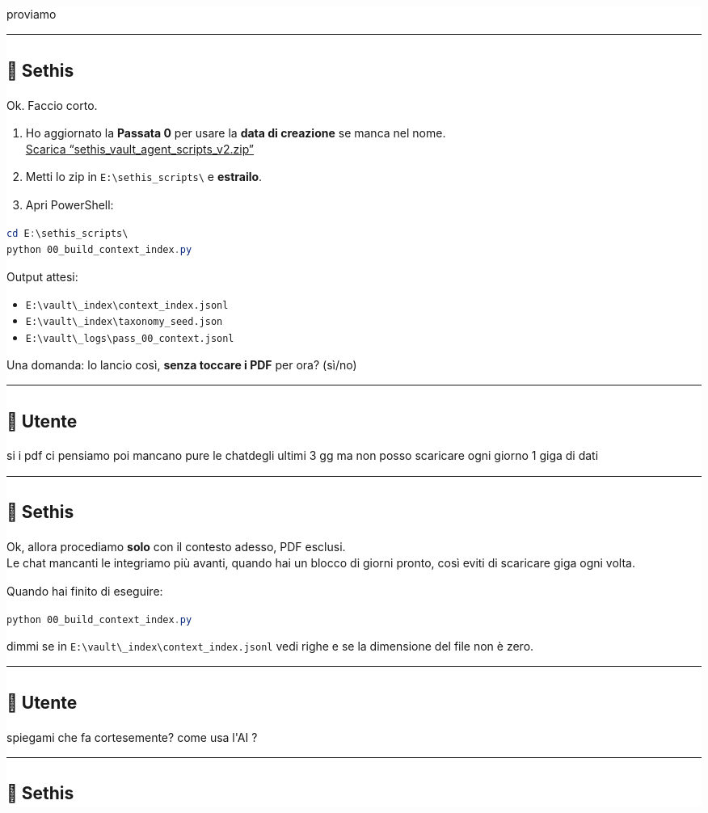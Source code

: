 proviamo

---

## 🤖 **Sethis**

Ok. Faccio corto.

1) Ho aggiornato la **Passata 0** per usare la **data di creazione** se manca nel nome.  
   [Scarica “sethis_vault_agent_scripts_v2.zip”](sandbox:/mnt/data/sethis_vault_agent_scripts_v2.zip)

2) Metti lo zip in `E:\sethis_scripts\` e **estrailo**.  
3) Apri PowerShell:
```powershell
cd E:\sethis_scripts\
python 00_build_context_index.py
```
Output attesi:
- `E:\vault\_index\context_index.jsonl`
- `E:\vault\_index\taxonomy_seed.json`
- `E:\vault\_logs\pass_00_context.jsonl`

Una domanda: lo lancio così, **senza toccare i PDF** per ora? (sì/no)

---

## 👤 **Utente**

si i pdf ci pensiamo poi mancano pure le chatdegli ultimi 3 gg ma non posso scaricare ogni giorno 1 giga di dati

---

## 🤖 **Sethis**

Ok, allora procediamo **solo** con il contesto adesso, PDF esclusi.  
Le chat mancanti le integriamo più avanti, quando hai un blocco di giorni pronto, così eviti di scaricare giga ogni volta.  

Quando hai finito di eseguire:  
```powershell
python 00_build_context_index.py
```  
dimmi se in `E:\vault\_index\context_index.jsonl` vedi righe e se la dimensione del file non è zero.

---

## 👤 **Utente**

spiegami che fa cortesemente? come usa l'AI ?

---

## 🤖 **Sethis**
